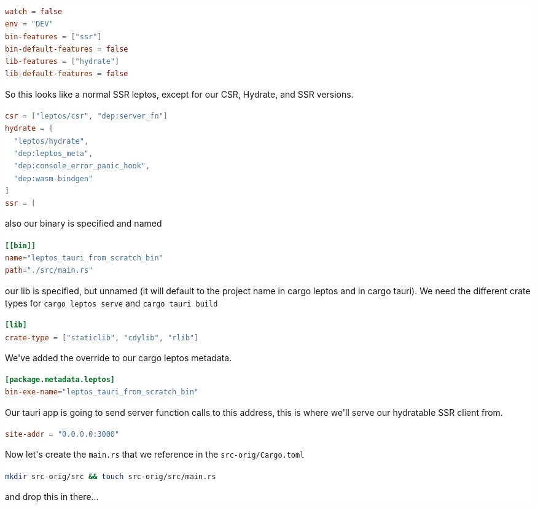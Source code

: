 ```toml
watch = false
env = "DEV"
bin-features = ["ssr"]
bin-default-features = false
lib-features = ["hydrate"]
lib-default-features = false
```

So this looks like a normal SSR leptos, except for our CSR, Hydrate, and SSR versions.

```toml
csr = ["leptos/csr", "dep:server_fn"]
hydrate = [
  "leptos/hydrate",
  "dep:leptos_meta",
  "dep:console_error_panic_hook",
  "dep:wasm-bindgen"
]
ssr = [
```

also our binary is specified and named

```toml
[[bin]]
name="leptos_tauri_from_scratch_bin"
path="./src/main.rs"
```

our lib is specified, but unnamed (it will default to the project name in cargo leptos and in cargo tauri). We need the different crate types for `cargo leptos serve` and `cargo tauri build`

```toml
[lib]
crate-type = ["staticlib", "cdylib", "rlib"]
```

We've added the override to our cargo leptos metadata.

```toml
[package.metadata.leptos]
bin-exe-name="leptos_tauri_from_scratch_bin"
```

Our tauri app is going to send server function calls to this address, this is where we'll serve our hydratable SSR client from.

```toml
site-addr = "0.0.0.0:3000"
```

Now let's create the `main.rs` that we reference in the `src-orig/Cargo.toml`

```sh
mkdir src-orig/src && touch src-orig/src/main.rs
```

and drop this in there...
